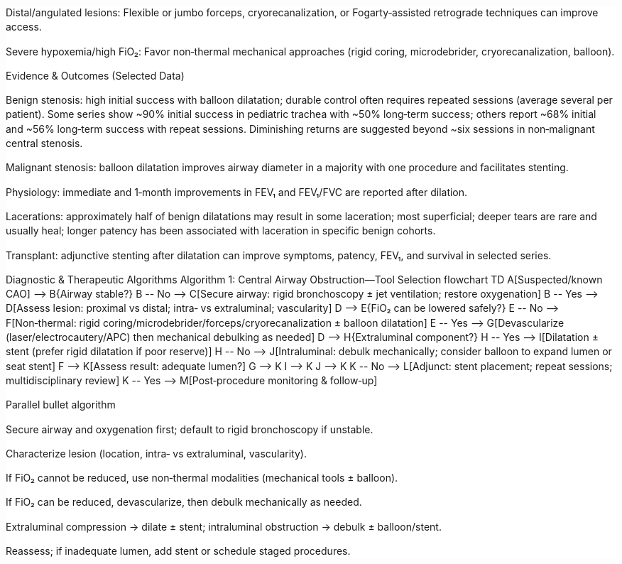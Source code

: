 Distal/angulated lesions: Flexible or jumbo forceps, cryorecanalization, or Fogarty‑assisted retrograde techniques can improve access.

Severe hypoxemia/high FiO₂: Favor non‑thermal mechanical approaches (rigid coring, microdebrider, cryorecanalization, balloon).

Evidence & Outcomes (Selected Data)

Benign stenosis: high initial success with balloon dilatation; durable control often requires repeated sessions (average several per patient). Some series show ~90% initial success in pediatric trachea with ~50% long‑term success; others report ~68% initial and ~56% long‑term success with repeat sessions. Diminishing returns are suggested beyond ~six sessions in non‑malignant central stenosis.

Malignant stenosis: balloon dilatation improves airway diameter in a majority with one procedure and facilitates stenting.

Physiology: immediate and 1‑month improvements in FEV₁ and FEV₁/FVC are reported after dilation.

Lacerations: approximately half of benign dilatations may result in some laceration; most superficial; deeper tears are rare and usually heal; longer patency has been associated with laceration in specific benign cohorts.

Transplant: adjunctive stenting after dilatation can improve symptoms, patency, FEV₁, and survival in selected series.

Diagnostic & Therapeutic Algorithms
Algorithm 1: Central Airway Obstruction—Tool Selection
flowchart TD
A[Suspected/known CAO] --> B{Airway stable?}
B -- No --> C[Secure airway: rigid bronchoscopy ± jet ventilation; restore oxygenation]
B -- Yes --> D[Assess lesion: proximal vs distal; intra‑ vs extraluminal; vascularity]
D --> E{FiO₂ can be lowered safely?}
E -- No --> F[Non‑thermal: rigid coring/microdebrider/forceps/cryorecanalization ± balloon dilatation]
E -- Yes --> G[Devascularize (laser/electrocautery/APC) then mechanical debulking as needed]
D --> H{Extraluminal component?}
H -- Yes --> I[Dilatation ± stent (prefer rigid dilatation if poor reserve)]
H -- No --> J[Intraluminal: debulk mechanically; consider balloon to expand lumen or seat stent]
F --> K[Assess result: adequate lumen?]
G --> K
I --> K
J --> K
K -- No --> L[Adjunct: stent placement; repeat sessions; multidisciplinary review]
K -- Yes --> M[Post‑procedure monitoring & follow‑up]

Parallel bullet algorithm

Secure airway and oxygenation first; default to rigid bronchoscopy if unstable.

Characterize lesion (location, intra‑ vs extraluminal, vascularity).

If FiO₂ cannot be reduced, use non‑thermal modalities (mechanical tools ± balloon).

If FiO₂ can be reduced, devascularize, then debulk mechanically as needed.

Extraluminal compression → dilate ± stent; intraluminal obstruction → debulk ± balloon/stent.

Reassess; if inadequate lumen, add stent or schedule staged procedures.
